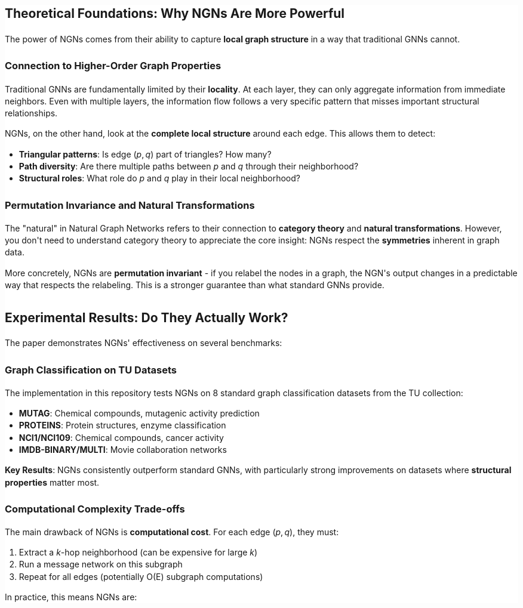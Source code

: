## Theoretical Foundations: Why NGNs Are More Powerful

The power of NGNs comes from their ability to capture **local graph structure** in a way that traditional GNNs cannot.

### Connection to Higher-Order Graph Properties

Traditional GNNs are fundamentally limited by their **locality**. At each layer, they can only aggregate information from immediate neighbors. Even with multiple layers, the information flow follows a very specific pattern that misses important structural relationships.

NGNs, on the other hand, look at the **complete local structure** around each edge. This allows them to detect:

- **Triangular patterns**: Is edge $(p,q)$ part of triangles? How many?
- **Path diversity**: Are there multiple paths between $p$ and $q$ through their neighborhood?  
- **Structural roles**: What role do $p$ and $q$ play in their local neighborhood?

### Permutation Invariance and Natural Transformations

The "natural" in Natural Graph Networks refers to their connection to **category theory** and **natural transformations**. However, you don't need to understand category theory to appreciate the core insight: NGNs respect the **symmetries** inherent in graph data.

More concretely, NGNs are **permutation invariant** - if you relabel the nodes in a graph, the NGN's output changes in a predictable way that respects the relabeling. This is a stronger guarantee than what standard GNNs provide.

## Experimental Results: Do They Actually Work?

The paper demonstrates NGNs' effectiveness on several benchmarks:

### Graph Classification on TU Datasets

The implementation in this repository tests NGNs on 8 standard graph classification datasets from the TU collection:

- **MUTAG**: Chemical compounds, mutagenic activity prediction
- **PROTEINS**: Protein structures, enzyme classification  
- **NCI1/NCI109**: Chemical compounds, cancer activity
- **IMDB-BINARY/MULTI**: Movie collaboration networks

**Key Results**: NGNs consistently outperform standard GNNs, with particularly strong improvements on datasets where **structural properties** matter most.

### Computational Complexity Trade-offs

The main drawback of NGNs is **computational cost**. For each edge $(p,q)$, they must:
1. Extract a $k$-hop neighborhood (can be expensive for large $k$)  
2. Run a message network on this subgraph
3. Repeat for all edges (potentially O(E) subgraph computations)

In practice, this means NGNs are:
